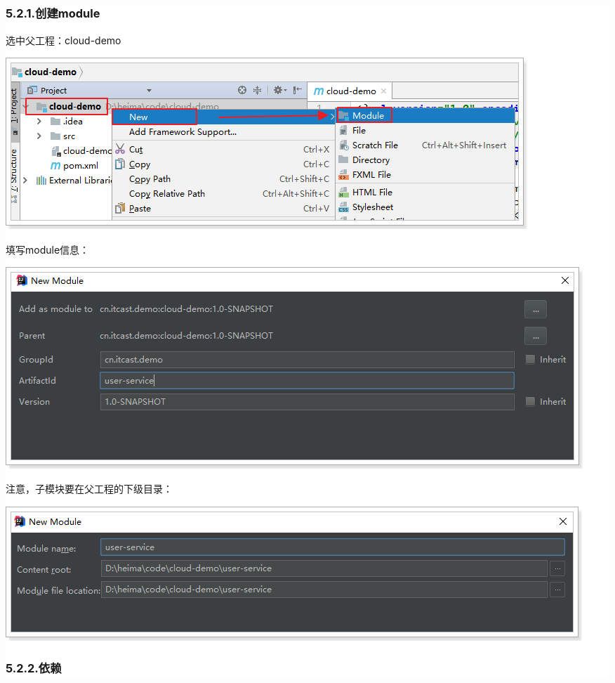 ### 5.2.1.创建module

选中父工程：cloud-demo

 ![1533786389928](assets/1533786389928.png)

填写module信息：

![1529043293477](assets/1529043293477.png)

注意，子模块要在父工程的下级目录：

![1529043334927](assets/1529043334927.png)

### 5.2.2.依赖
